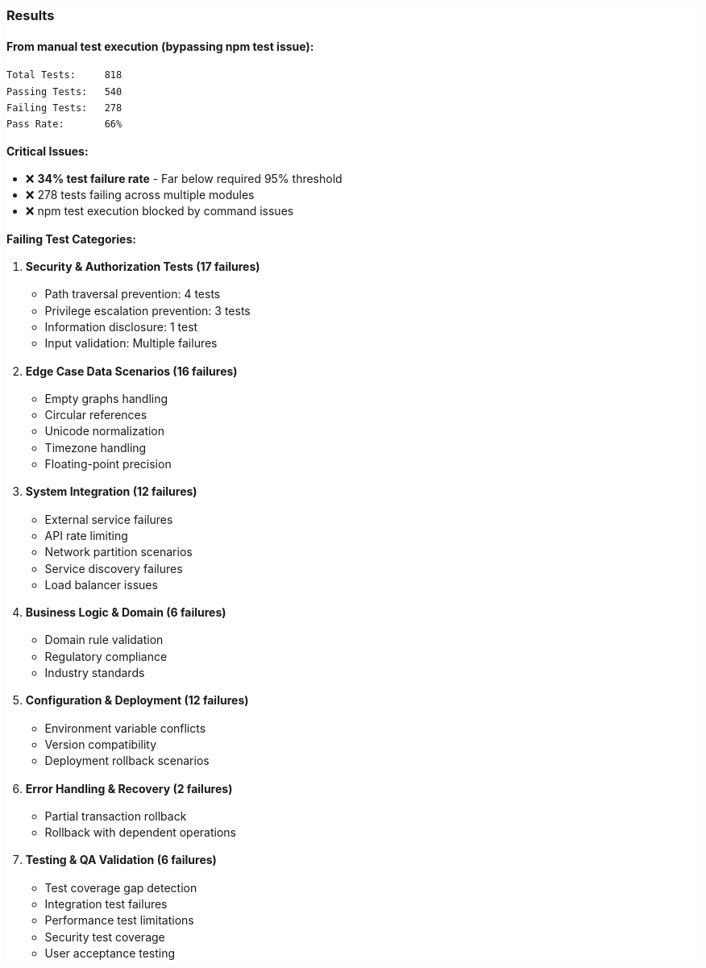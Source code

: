 ### Results

**From manual test execution (bypassing npm test issue):**

```
Total Tests:     818
Passing Tests:   540
Failing Tests:   278
Pass Rate:       66%
```

**Critical Issues:**
- ❌ **34% test failure rate** - Far below required 95% threshold
- ❌ 278 tests failing across multiple modules
- ❌ npm test execution blocked by command issues

**Failing Test Categories:**

1. **Security & Authorization Tests (17 failures)**
   - Path traversal prevention: 4 tests
   - Privilege escalation prevention: 3 tests
   - Information disclosure: 1 test
   - Input validation: Multiple failures

2. **Edge Case Data Scenarios (16 failures)**
   - Empty graphs handling
   - Circular references
   - Unicode normalization
   - Timezone handling
   - Floating-point precision

3. **System Integration (12 failures)**
   - External service failures
   - API rate limiting
   - Network partition scenarios
   - Service discovery failures
   - Load balancer issues

4. **Business Logic & Domain (6 failures)**
   - Domain rule validation
   - Regulatory compliance
   - Industry standards

5. **Configuration & Deployment (12 failures)**
   - Environment variable conflicts
   - Version compatibility
   - Deployment rollback scenarios

6. **Error Handling & Recovery (2 failures)**
   - Partial transaction rollback
   - Rollback with dependent operations

7. **Testing & QA Validation (6 failures)**
   - Test coverage gap detection
   - Integration test failures
   - Performance test limitations
   - Security test coverage
   - User acceptance testing
